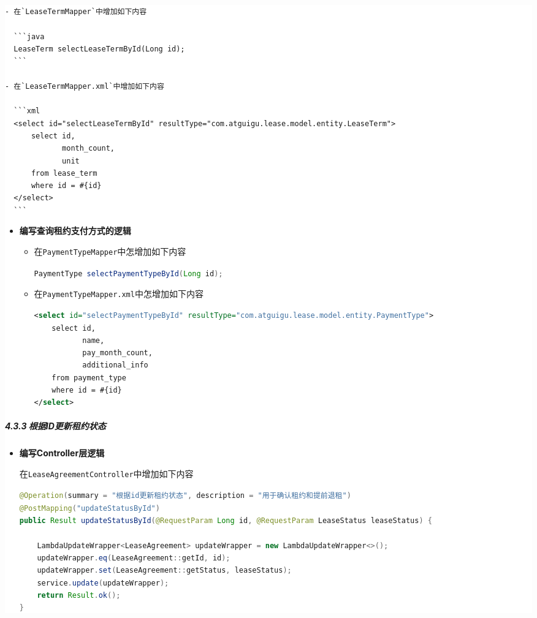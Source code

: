     - 在`LeaseTermMapper`中增加如下内容

      ```java
      LeaseTerm selectLeaseTermById(Long id);
      ```

    - 在`LeaseTermMapper.xml`中增加如下内容

      ```xml
      <select id="selectLeaseTermById" resultType="com.atguigu.lease.model.entity.LeaseTerm">
          select id,
                 month_count,
                 unit
          from lease_term
          where id = #{id}
      </select>
      ```

  - **编写查询租约支付方式的逻辑**

    - 在`PaymentTypeMapper`中怎增加如下内容

      ```java
      PaymentType selectPaymentTypeById(Long id);
      ```

    - 在`PaymentTypeMapper.xml`中怎增加如下内容

      ```xml
      <select id="selectPaymentTypeById" resultType="com.atguigu.lease.model.entity.PaymentType">
          select id,
                 name,
                 pay_month_count,
                 additional_info
          from payment_type
          where id = #{id}
      </select>
      ```

##### 4.3.3 根据ID更新租约状态

- **编写Controller层逻辑**

  在`LeaseAgreementController`中增加如下内容

  ```java
  @Operation(summary = "根据id更新租约状态", description = "用于确认租约和提前退租")
  @PostMapping("updateStatusById")
  public Result updateStatusById(@RequestParam Long id, @RequestParam LeaseStatus leaseStatus) {
  
      LambdaUpdateWrapper<LeaseAgreement> updateWrapper = new LambdaUpdateWrapper<>();
      updateWrapper.eq(LeaseAgreement::getId, id);
      updateWrapper.set(LeaseAgreement::getStatus, leaseStatus);
      service.update(updateWrapper);
      return Result.ok();
  }
  ```
